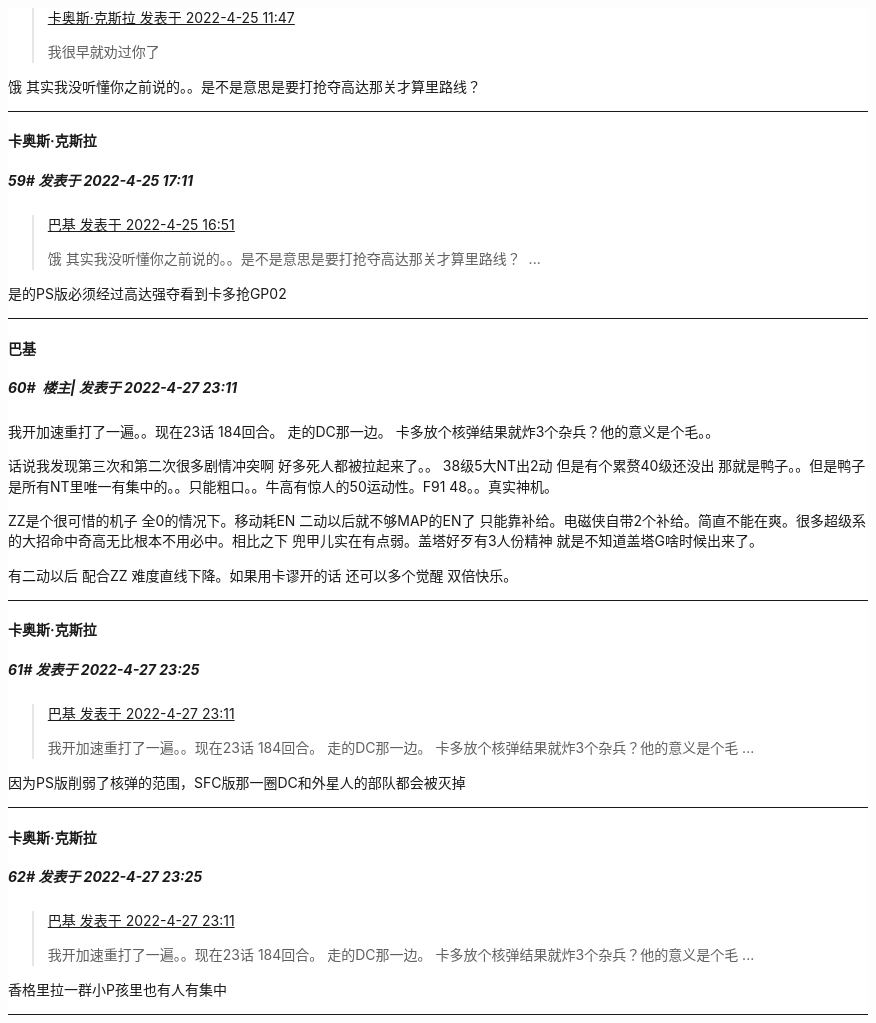 <blockquote><a href="httphttps://bbs.saraba1st.com/2b/forum.php?mod=redirect&amp;goto=findpost&amp;pid=55577974&amp;ptid=2063515" target="_blank">卡奥斯·克斯拉 发表于 2022-4-25 11:47</a>

我很早就劝过你了</blockquote>
饿 其实我没听懂你之前说的。。是不是意思是要打抢夺高达那关才算里路线？ 

*****

####  卡奥斯·克斯拉  
##### 59#       发表于 2022-4-25 17:11

<blockquote><a href="httphttps://bbs.saraba1st.com/2b/forum.php?mod=redirect&amp;goto=findpost&amp;pid=55581576&amp;ptid=2063515" target="_blank">巴基 发表于 2022-4-25 16:51</a>

饿 其实我没听懂你之前说的。。是不是意思是要打抢夺高达那关才算里路线？  ...</blockquote>
是的PS版必须经过高达强夺看到卡多抢GP02

*****

####  巴基  
##### 60#         楼主| 发表于 2022-4-27 23:11

我开加速重打了一遍。。现在23话 184回合。 走的DC那一边。 卡多放个核弹结果就炸3个杂兵？他的意义是个毛。。

话说我发现第三次和第二次很多剧情冲突啊 好多死人都被拉起来了。。 38级5大NT出2动 但是有个累赘40级还没出 那就是鸭子。。但是鸭子是所有NT里唯一有集中的。。只能粗口。。牛高有惊人的50运动性。F91 48。。真实神机。

ZZ是个很可惜的机子 全0的情况下。移动耗EN 二动以后就不够MAP的EN了 只能靠补给。电磁侠自带2个补给。简直不能在爽。很多超级系的大招命中奇高无比根本不用必中。相比之下 兜甲儿实在有点弱。盖塔好歹有3人份精神 就是不知道盖塔G啥时候出来了。

有二动以后 配合ZZ 难度直线下降。如果用卡谬开的话 还可以多个觉醒 双倍快乐。


*****

####  卡奥斯·克斯拉  
##### 61#       发表于 2022-4-27 23:25

<blockquote><a href="httphttps://bbs.saraba1st.com/2b/forum.php?mod=redirect&amp;goto=findpost&amp;pid=55611190&amp;ptid=2063515" target="_blank">巴基 发表于 2022-4-27 23:11</a>

我开加速重打了一遍。。现在23话 184回合。 走的DC那一边。 卡多放个核弹结果就炸3个杂兵？他的意义是个毛 ...</blockquote>
因为PS版削弱了核弹的范围，SFC版那一圈DC和外星人的部队都会被灭掉

*****

####  卡奥斯·克斯拉  
##### 62#       发表于 2022-4-27 23:25

<blockquote><a href="httphttps://bbs.saraba1st.com/2b/forum.php?mod=redirect&amp;goto=findpost&amp;pid=55611190&amp;ptid=2063515" target="_blank">巴基 发表于 2022-4-27 23:11</a>

我开加速重打了一遍。。现在23话 184回合。 走的DC那一边。 卡多放个核弹结果就炸3个杂兵？他的意义是个毛 ...</blockquote>
香格里拉一群小P孩里也有人有集中

*****
